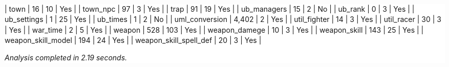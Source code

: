 | town | 16 | 10 | Yes |
| town_npc | 97 | 3 | Yes |
| trap | 91 | 19 | Yes |
| ub_managers | 15 | 2 | No |
| ub_rank | 0 | 3 | Yes |
| ub_settings | 1 | 25 | Yes |
| ub_times | 1 | 2 | No |
| uml_conversion | 4,402 | 2 | Yes |
| util_fighter | 14 | 3 | Yes |
| util_racer | 30 | 3 | Yes |
| war_time | 2 | 5 | Yes |
| weapon | 528 | 103 | Yes |
| weapon_damege | 10 | 3 | Yes |
| weapon_skill | 143 | 25 | Yes |
| weapon_skill_model | 194 | 24 | Yes |
| weapon_skill_spell_def | 20 | 3 | Yes |


*Analysis completed in 2.19 seconds.*
